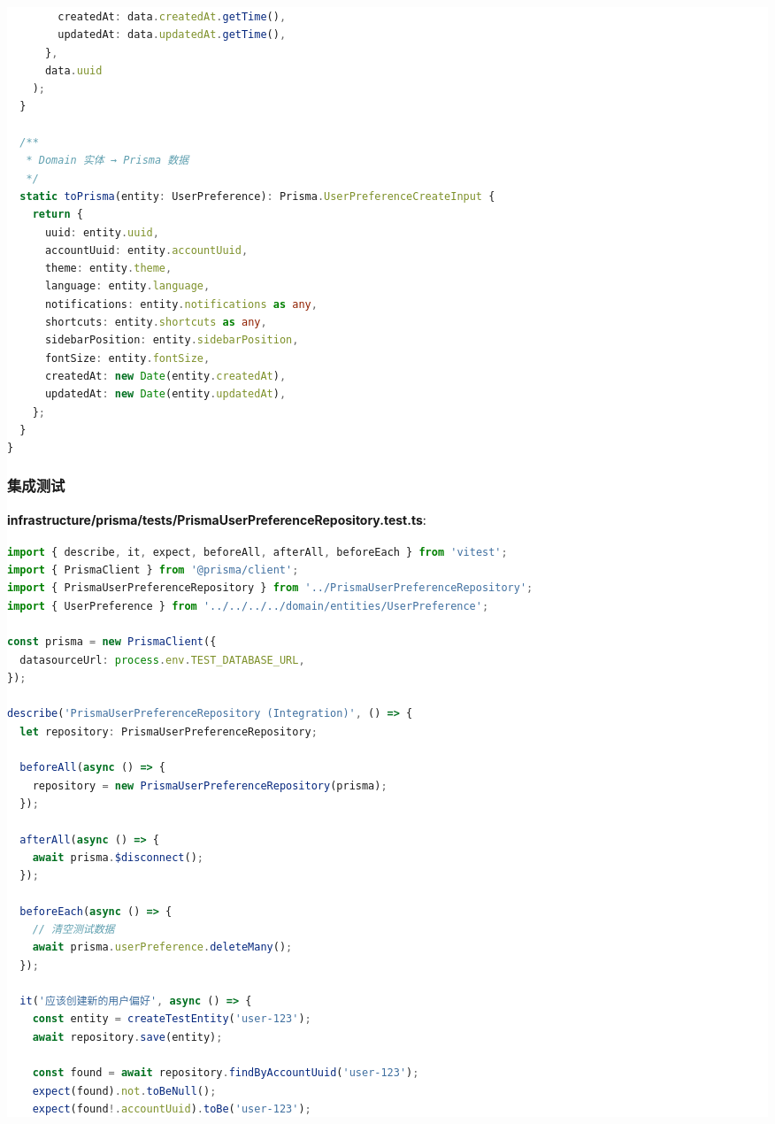 ```typescript
        createdAt: data.createdAt.getTime(),
        updatedAt: data.updatedAt.getTime(),
      },
      data.uuid
    );
  }

  /**
   * Domain 实体 → Prisma 数据
   */
  static toPrisma(entity: UserPreference): Prisma.UserPreferenceCreateInput {
    return {
      uuid: entity.uuid,
      accountUuid: entity.accountUuid,
      theme: entity.theme,
      language: entity.language,
      notifications: entity.notifications as any,
      shortcuts: entity.shortcuts as any,
      sidebarPosition: entity.sidebarPosition,
      fontSize: entity.fontSize,
      createdAt: new Date(entity.createdAt),
      updatedAt: new Date(entity.updatedAt),
    };
  }
}
```

### 集成测试

**infrastructure/prisma/__tests__/PrismaUserPreferenceRepository.test.ts**:
```typescript
import { describe, it, expect, beforeAll, afterAll, beforeEach } from 'vitest';
import { PrismaClient } from '@prisma/client';
import { PrismaUserPreferenceRepository } from '../PrismaUserPreferenceRepository';
import { UserPreference } from '../../../../domain/entities/UserPreference';

const prisma = new PrismaClient({
  datasourceUrl: process.env.TEST_DATABASE_URL,
});

describe('PrismaUserPreferenceRepository (Integration)', () => {
  let repository: PrismaUserPreferenceRepository;

  beforeAll(async () => {
    repository = new PrismaUserPreferenceRepository(prisma);
  });

  afterAll(async () => {
    await prisma.$disconnect();
  });

  beforeEach(async () => {
    // 清空测试数据
    await prisma.userPreference.deleteMany();
  });

  it('应该创建新的用户偏好', async () => {
    const entity = createTestEntity('user-123');
    await repository.save(entity);

    const found = await repository.findByAccountUuid('user-123');
    expect(found).not.toBeNull();
    expect(found!.accountUuid).toBe('user-123');
```